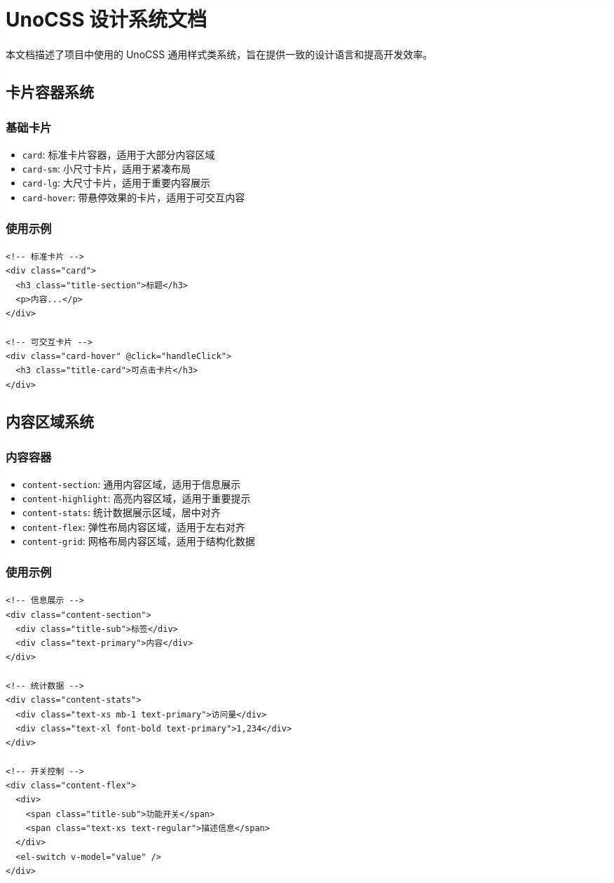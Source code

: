 # UnoCSS 设计系统文档

本文档描述了项目中使用的 UnoCSS 通用样式类系统，旨在提供一致的设计语言和提高开发效率。

## 卡片容器系统

### 基础卡片
- `card`: 标准卡片容器，适用于大部分内容区域
- `card-sm`: 小尺寸卡片，适用于紧凑布局
- `card-lg`: 大尺寸卡片，适用于重要内容展示
- `card-hover`: 带悬停效果的卡片，适用于可交互内容

### 使用示例
```vue
<!-- 标准卡片 -->
<div class="card">
  <h3 class="title-section">标题</h3>
  <p>内容...</p>
</div>

<!-- 可交互卡片 -->
<div class="card-hover" @click="handleClick">
  <h3 class="title-card">可点击卡片</h3>
</div>
```

## 内容区域系统

### 内容容器
- `content-section`: 通用内容区域，适用于信息展示
- `content-highlight`: 高亮内容区域，适用于重要提示
- `content-stats`: 统计数据展示区域，居中对齐
- `content-flex`: 弹性布局内容区域，适用于左右对齐
- `content-grid`: 网格布局内容区域，适用于结构化数据

### 使用示例
```vue
<!-- 信息展示 -->
<div class="content-section">
  <div class="title-sub">标签</div>
  <div class="text-primary">内容</div>
</div>

<!-- 统计数据 -->
<div class="content-stats">
  <div class="text-xs mb-1 text-primary">访问量</div>
  <div class="text-xl font-bold text-primary">1,234</div>
</div>

<!-- 开关控制 -->
<div class="content-flex">
  <div>
    <span class="title-sub">功能开关</span>
    <span class="text-xs text-regular">描述信息</span>
  </div>
  <el-switch v-model="value" />
</div>
```
